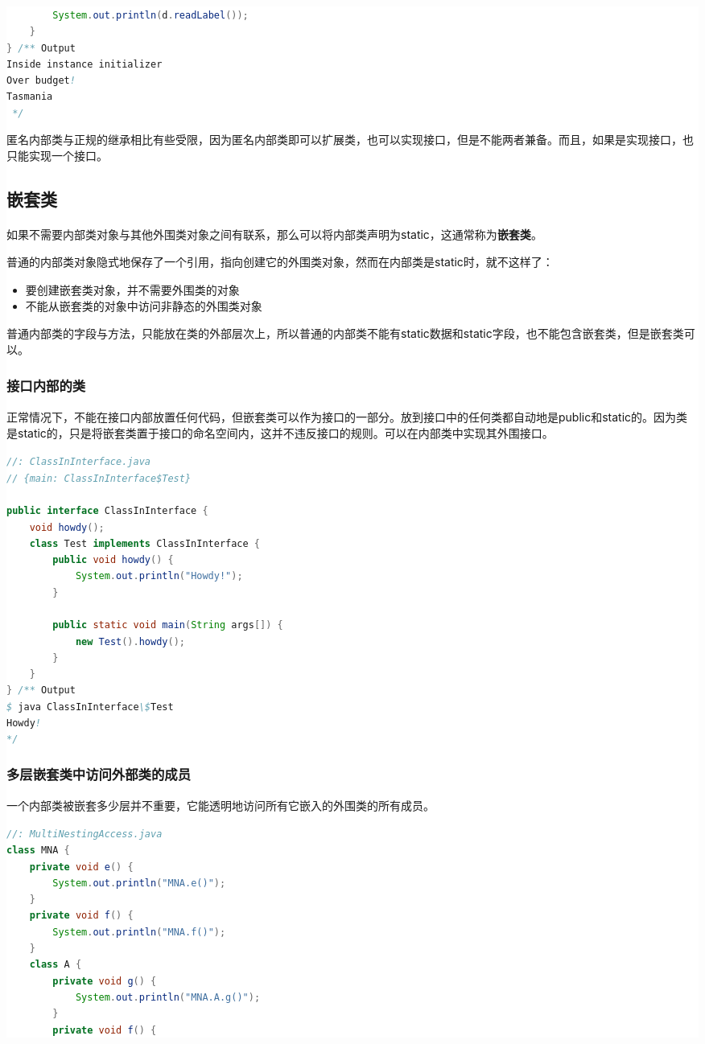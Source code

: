 ```java
        System.out.println(d.readLabel());
    }
} /** Output
Inside instance initializer
Over budget!
Tasmania
 */
```

匿名内部类与正规的继承相比有些受限，因为匿名内部类即可以扩展类，也可以实现接口，但是不能两者兼备。而且，如果是实现接口，也只能实现一个接口。

## 嵌套类

如果不需要内部类对象与其他外围类对象之间有联系，那么可以将内部类声明为static，这通常称为**嵌套类**。

普通的内部类对象隐式地保存了一个引用，指向创建它的外围类对象，然而在内部类是static时，就不这样了：

- 要创建嵌套类对象，并不需要外围类的对象
- 不能从嵌套类的对象中访问非静态的外围类对象

普通内部类的字段与方法，只能放在类的外部层次上，所以普通的内部类不能有static数据和static字段，也不能包含嵌套类，但是嵌套类可以。

### 接口内部的类

正常情况下，不能在接口内部放置任何代码，但嵌套类可以作为接口的一部分。放到接口中的任何类都自动地是public和static的。因为类是static的，只是将嵌套类置于接口的命名空间内，这并不违反接口的规则。可以在内部类中实现其外围接口。

```java
//: ClassInInterface.java
// {main: ClassInInterface$Test}

public interface ClassInInterface {
    void howdy();
    class Test implements ClassInInterface {
        public void howdy() {
            System.out.println("Howdy!");
        }

        public static void main(String args[]) {
            new Test().howdy();
        }
    }
} /** Output
$ java ClassInInterface\$Test
Howdy!
*/
```

### 多层嵌套类中访问外部类的成员

一个内部类被嵌套多少层并不重要，它能透明地访问所有它嵌入的外围类的所有成员。

```java
//: MultiNestingAccess.java
class MNA {
    private void e() {
        System.out.println("MNA.e()");
    }
    private void f() {
        System.out.println("MNA.f()");
    }
    class A {
        private void g() {
            System.out.println("MNA.A.g()");            
        }
        private void f() {
```